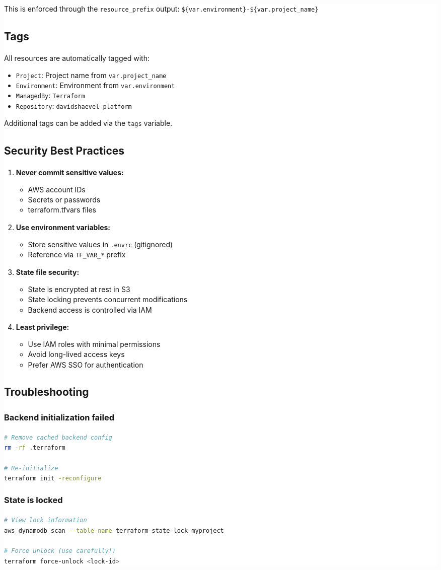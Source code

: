 This is enforced through the `resource_prefix` output: `${var.environment}-${var.project_name}`

## Tags

All resources are automatically tagged with:
- `Project`: Project name from `var.project_name`
- `Environment`: Environment from `var.environment`
- `ManagedBy`: `Terraform`
- `Repository`: `davidshaevel-platform`

Additional tags can be added via the `tags` variable.

## Security Best Practices

1. **Never commit sensitive values:**
   - AWS account IDs
   - Secrets or passwords
   - terraform.tfvars files

2. **Use environment variables:**
   - Store sensitive values in `.envrc` (gitignored)
   - Reference via `TF_VAR_*` prefix

3. **State file security:**
   - State is encrypted at rest in S3
   - State locking prevents concurrent modifications
   - Backend access is controlled via IAM

4. **Least privilege:**
   - Use IAM roles with minimal permissions
   - Avoid long-lived access keys
   - Prefer AWS SSO for authentication

## Troubleshooting

### Backend initialization failed

```bash
# Remove cached backend config
rm -rf .terraform

# Re-initialize
terraform init -reconfigure
```

### State is locked

```bash
# View lock information
aws dynamodb scan --table-name terraform-state-lock-myproject

# Force unlock (use carefully!)
terraform force-unlock <lock-id>
```
